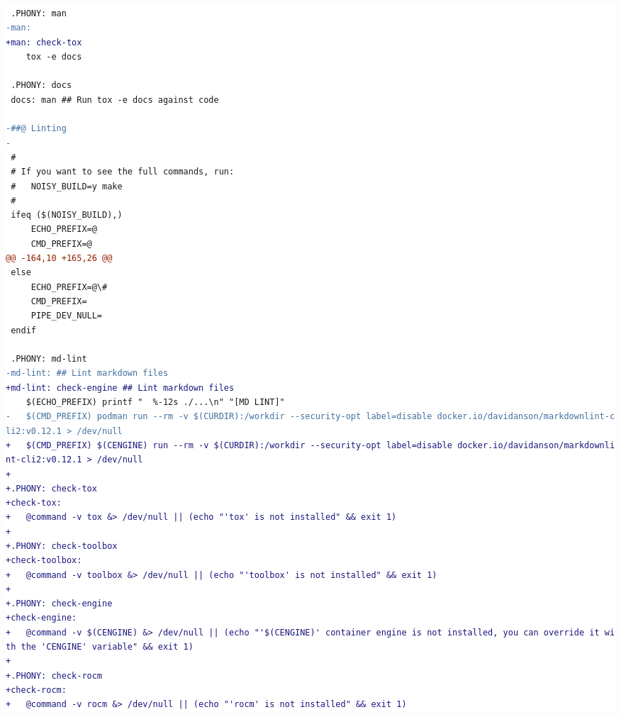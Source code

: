 ```diff
 .PHONY: man
-man:
+man: check-tox
 	tox -e docs
 
 .PHONY: docs
 docs: man ## Run tox -e docs against code
 
-##@ Linting
-
 #
 # If you want to see the full commands, run:
 #   NOISY_BUILD=y make
 #
 ifeq ($(NOISY_BUILD),)
     ECHO_PREFIX=@
     CMD_PREFIX=@
@@ -164,10 +165,26 @@
 else
     ECHO_PREFIX=@\#
     CMD_PREFIX=
     PIPE_DEV_NULL=
 endif
 
 .PHONY: md-lint
-md-lint: ## Lint markdown files
+md-lint: check-engine ## Lint markdown files
 	$(ECHO_PREFIX) printf "  %-12s ./...\n" "[MD LINT]"
-	$(CMD_PREFIX) podman run --rm -v $(CURDIR):/workdir --security-opt label=disable docker.io/davidanson/markdownlint-cli2:v0.12.1 > /dev/null
+	$(CMD_PREFIX) $(CENGINE) run --rm -v $(CURDIR):/workdir --security-opt label=disable docker.io/davidanson/markdownlint-cli2:v0.12.1 > /dev/null
+
+.PHONY: check-tox
+check-tox:
+	@command -v tox &> /dev/null || (echo "'tox' is not installed" && exit 1)
+
+.PHONY: check-toolbox
+check-toolbox:
+	@command -v toolbox &> /dev/null || (echo "'toolbox' is not installed" && exit 1)
+
+.PHONY: check-engine
+check-engine:
+	@command -v $(CENGINE) &> /dev/null || (echo "'$(CENGINE)' container engine is not installed, you can override it with the 'CENGINE' variable" && exit 1)
+
+.PHONY: check-rocm
+check-rocm:
+	@command -v rocm &> /dev/null || (echo "'rocm' is not installed" && exit 1)
```
